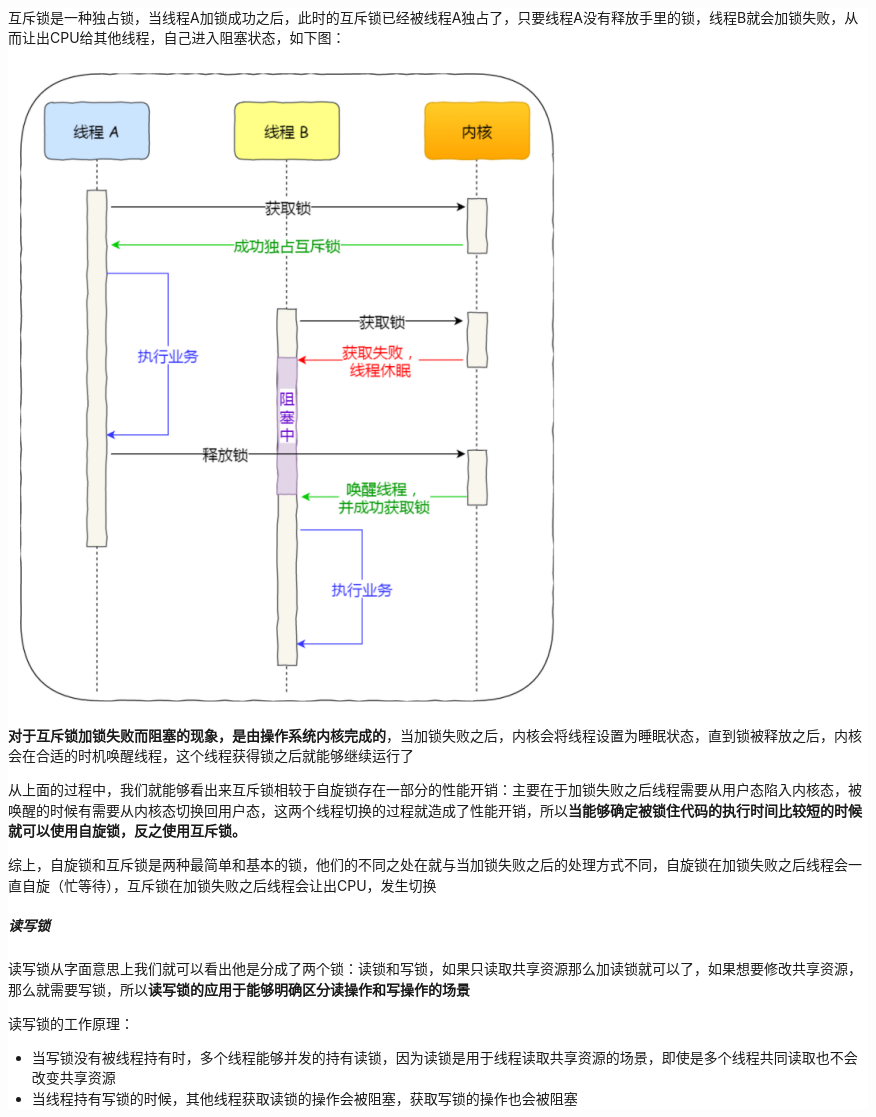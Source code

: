 互斥锁是一种独占锁，当线程A加锁成功之后，此时的互斥锁已经被线程A独占了，只要线程A没有释放手里的锁，线程B就会加锁失败，从而让出CPU给其他线程，自己进入阻塞状态，如下图：

![image-20211125141814635](../../image/OperationSystem/image-20211125141814635.png)

**对于互斥锁加锁失败而阻塞的现象，是由操作系统内核完成的**，当加锁失败之后，内核会将线程设置为睡眠状态，直到锁被释放之后，内核会在合适的时机唤醒线程，这个线程获得锁之后就能够继续运行了

从上面的过程中，我们就能够看出来互斥锁相较于自旋锁存在一部分的性能开销：主要在于加锁失败之后线程需要从用户态陷入内核态，被唤醒的时候有需要从内核态切换回用户态，这两个线程切换的过程就造成了性能开销，所以**当能够确定被锁住代码的执行时间比较短的时候就可以使用自旋锁，反之使用互斥锁。**



综上，自旋锁和互斥锁是两种最简单和基本的锁，他们的不同之处在就与当加锁失败之后的处理方式不同，自旋锁在加锁失败之后线程会一直自旋（忙等待），互斥锁在加锁失败之后线程会让出CPU，发生切换



##### 读写锁

读写锁从字面意思上我们就可以看出他是分成了两个锁：读锁和写锁，如果只读取共享资源那么加读锁就可以了，如果想要修改共享资源，那么就需要写锁，所以**读写锁的应用于能够明确区分读操作和写操作的场景**

读写锁的工作原理：

- 当写锁没有被线程持有时，多个线程能够并发的持有读锁，因为读锁是用于线程读取共享资源的场景，即使是多个线程共同读取也不会改变共享资源
- 当线程持有写锁的时候，其他线程获取读锁的操作会被阻塞，获取写锁的操作也会被阻塞
